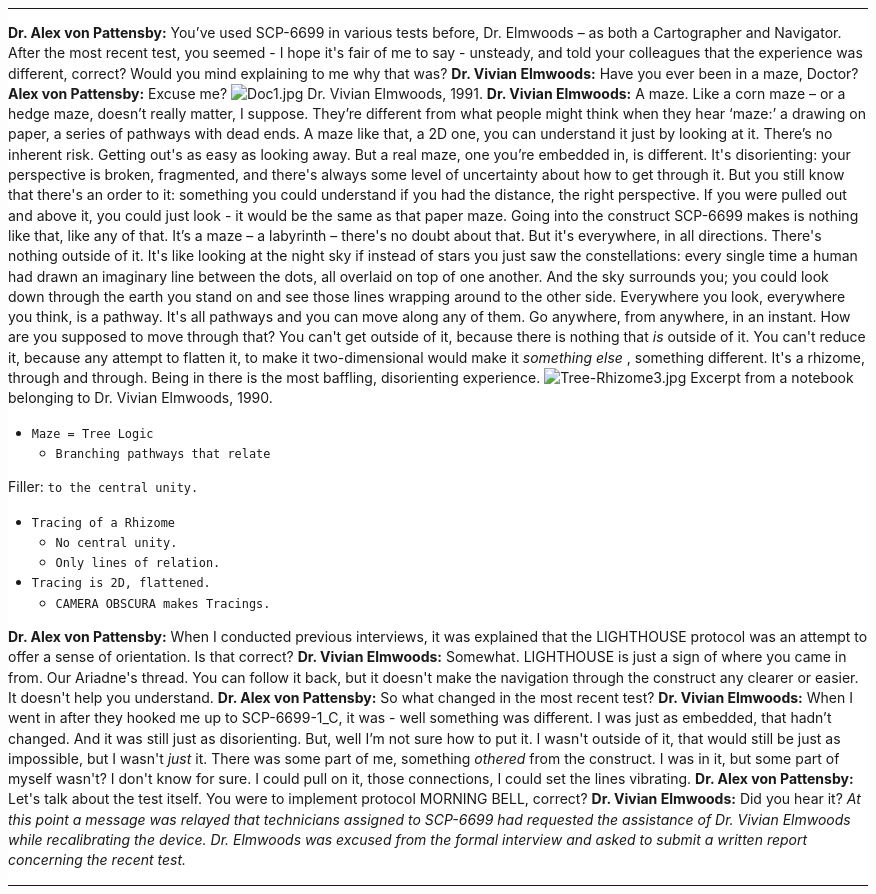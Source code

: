 * * *
**Dr. Alex von Pattensby:** You’ve used SCP-6699 in various tests before, Dr. Elmwoods – as both a Cartographer and Navigator. After the most recent test, you seemed - I hope it's fair of me to say - unsteady, and told your colleagues that the experience was different, correct? Would you mind explaining to me why that was?
**Dr. Vivian Elmwoods:** Have you ever been in a maze, Doctor?
**Alex von Pattensby:** Excuse me?
![Doc1.jpg](https://scp-wiki.wdfiles.com/local--files/scp-6699/Doc1.jpg)
Dr. Vivian Elmwoods, 1991.
**Dr. Vivian Elmwoods:** A maze. Like a corn maze – or a hedge maze, doesn’t really matter, I suppose. They’re different from what people might think when they hear ‘maze:’ a drawing on paper, a series of pathways with dead ends. A maze like that, a 2D one, you can understand it just by looking at it. There’s no inherent risk. Getting out's as easy as looking away. But a real maze, one you’re embedded in, is different. It's disorienting: your perspective is broken, fragmented, and there's always some level of uncertainty about how to get through it. But you still know that there's an order to it: something you could understand if you had the distance, the right perspective. If you were pulled out and above it, you could just look - it would be the same as that paper maze.
Going into the construct SCP-6699 makes is nothing like that, like any of that. It’s a maze – a labyrinth – there's no doubt about that. But it's everywhere, in all directions. There's nothing outside of it. It's like looking at the night sky if instead of stars you just saw the constellations: every single time a human had drawn an imaginary line between the dots, all overlaid on top of one another. And the sky surrounds you; you could look down through the earth you stand on and see those lines wrapping around to the other side. Everywhere you look, everywhere you think, is a pathway. It's all pathways and you can move along any of them. Go anywhere, from anywhere, in an instant.
How are you supposed to move through that? You can't get outside of it, because there is nothing that _is_ outside of it. You can't reduce it, because any attempt to flatten it, to make it two-dimensional would make it _something else_ , something different. It's a rhizome, through and through. Being in there is the most baffling, disorienting experience.
![Tree-Rhizome3.jpg](https://scp-wiki.wdfiles.com/local--files/scp-6699/Tree-Rhizome3.jpg)
Excerpt from a notebook belonging to Dr. Vivian Elmwoods, 1990.
  * `Maze = Tree Logic`
    * `Branching pathways that relate`

Filler: `to the central unity.`
  * `Tracing of a Rhizome`
    * `No central unity.`
    * `Only lines of relation.`
  * `Tracing is 2D, flattened.`
    * `CAMERA OBSCURA makes Tracings.`

**Dr. Alex von Pattensby:** When I conducted previous interviews, it was explained that the LIGHTHOUSE protocol was an attempt to offer a sense of orientation. Is that correct?
**Dr. Vivian Elmwoods:** Somewhat. LIGHTHOUSE is just a sign of where you came in from. Our Ariadne's thread. You can follow it back, but it doesn't make the navigation through the construct any clearer or easier. It doesn't help you understand.
**Dr. Alex von Pattensby:** So what changed in the most recent test?
**Dr. Vivian Elmwoods:** When I went in after they hooked me up to SCP-6699-1_C, it was - well something was different. I was just as embedded, that hadn’t changed. And it was still just as disorienting.
But, well I’m not sure how to put it. I wasn't outside of it, that would still be just as impossible, but I wasn't _just_ it. There was some part of me, something _othered_ from the construct. I was in it, but some part of myself wasn't? I don't know for sure. I could pull on it, those connections, I could set the lines vibrating.
**Dr. Alex von Pattensby:** Let's talk about the test itself. You were to implement protocol MORNING BELL, correct?
**Dr. Vivian Elmwoods:** Did you hear it?
_At this point a message was relayed that technicians assigned to SCP-6699 had requested the assistance of Dr. Vivian Elmwoods while recalibrating the device. Dr. Elmwoods was excused from the formal interview and asked to submit a written report concerning the recent test._
* * *
  